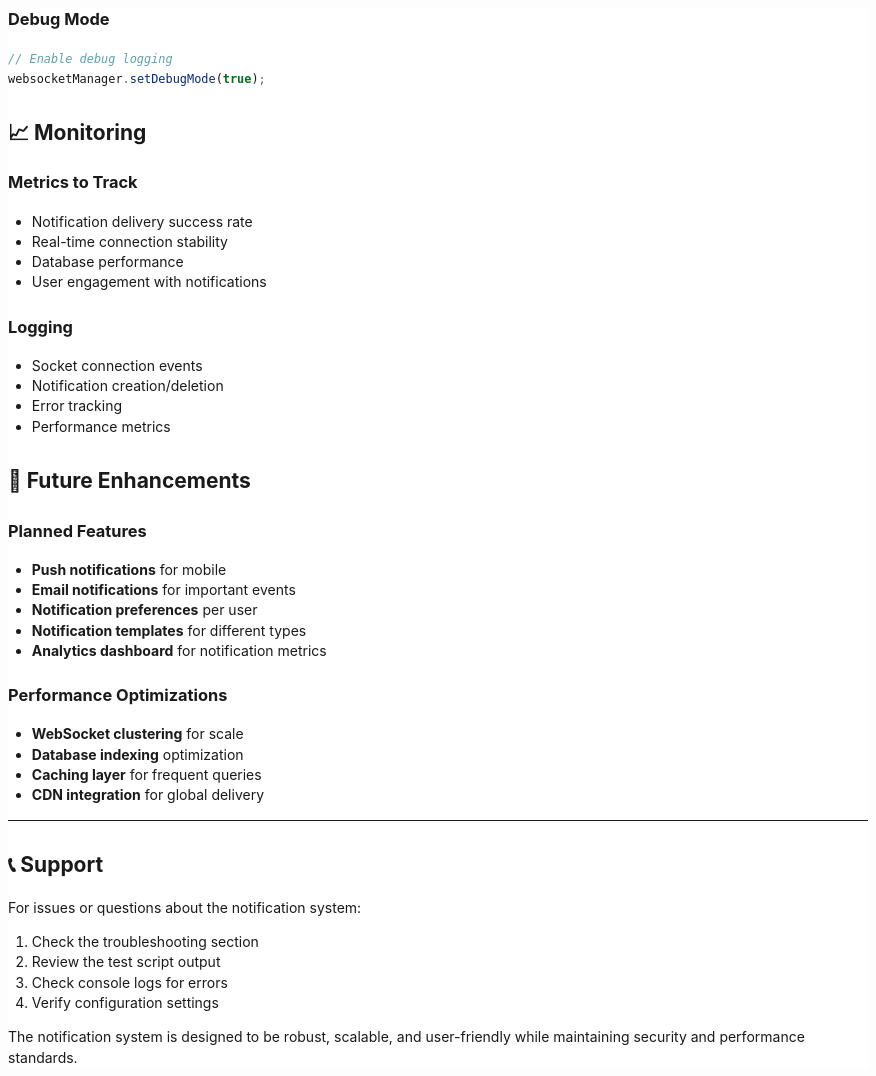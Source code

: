 ### Debug Mode
```javascript
// Enable debug logging
websocketManager.setDebugMode(true);
```

## 📈 Monitoring

### Metrics to Track
- Notification delivery success rate
- Real-time connection stability
- Database performance
- User engagement with notifications

### Logging
- Socket connection events
- Notification creation/deletion
- Error tracking
- Performance metrics

## 🔮 Future Enhancements

### Planned Features
- **Push notifications** for mobile
- **Email notifications** for important events
- **Notification preferences** per user
- **Notification templates** for different types
- **Analytics dashboard** for notification metrics

### Performance Optimizations
- **WebSocket clustering** for scale
- **Database indexing** optimization
- **Caching layer** for frequent queries
- **CDN integration** for global delivery

---

## 📞 Support

For issues or questions about the notification system:
1. Check the troubleshooting section
2. Review the test script output
3. Check console logs for errors
4. Verify configuration settings

The notification system is designed to be robust, scalable, and user-friendly while maintaining security and performance standards. 